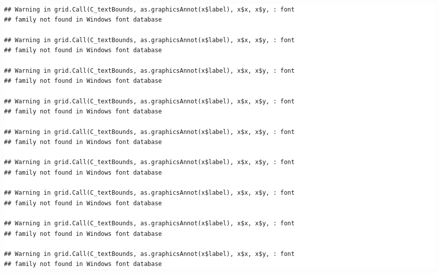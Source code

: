     ## Warning in grid.Call(C_textBounds, as.graphicsAnnot(x$label), x$x, x$y, : font
    ## family not found in Windows font database
    
    ## Warning in grid.Call(C_textBounds, as.graphicsAnnot(x$label), x$x, x$y, : font
    ## family not found in Windows font database
    
    ## Warning in grid.Call(C_textBounds, as.graphicsAnnot(x$label), x$x, x$y, : font
    ## family not found in Windows font database
    
    ## Warning in grid.Call(C_textBounds, as.graphicsAnnot(x$label), x$x, x$y, : font
    ## family not found in Windows font database
    
    ## Warning in grid.Call(C_textBounds, as.graphicsAnnot(x$label), x$x, x$y, : font
    ## family not found in Windows font database
    
    ## Warning in grid.Call(C_textBounds, as.graphicsAnnot(x$label), x$x, x$y, : font
    ## family not found in Windows font database
    
    ## Warning in grid.Call(C_textBounds, as.graphicsAnnot(x$label), x$x, x$y, : font
    ## family not found in Windows font database
    
    ## Warning in grid.Call(C_textBounds, as.graphicsAnnot(x$label), x$x, x$y, : font
    ## family not found in Windows font database
    
    ## Warning in grid.Call(C_textBounds, as.graphicsAnnot(x$label), x$x, x$y, : font
    ## family not found in Windows font database
    